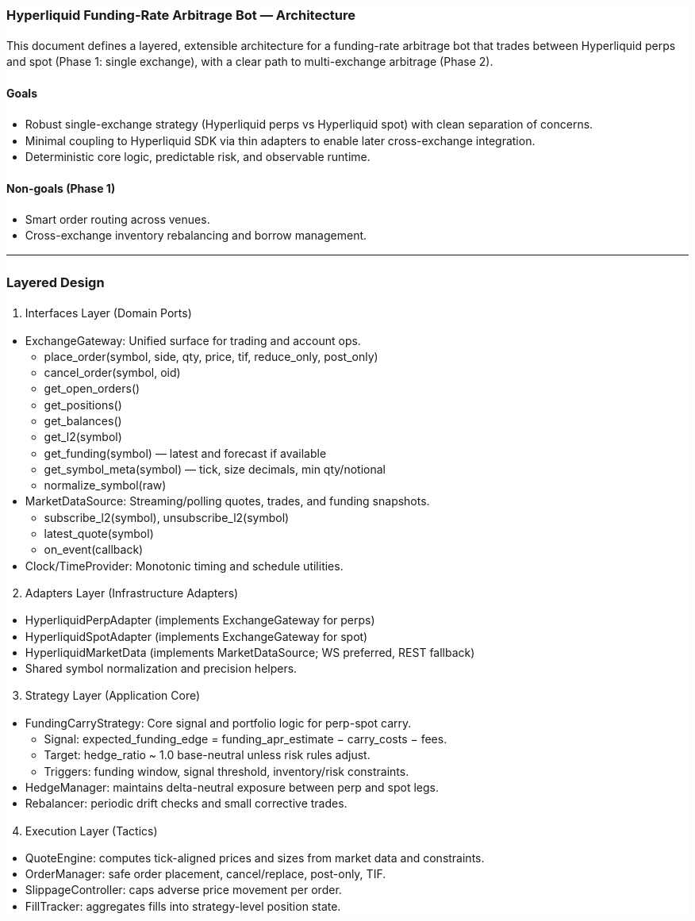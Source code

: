 ### Hyperliquid Funding-Rate Arbitrage Bot — Architecture

This document defines a layered, extensible architecture for a funding-rate arbitrage bot that trades between Hyperliquid perps and spot (Phase 1: single exchange), with a clear path to multi-exchange arbitrage (Phase 2).

#### Goals
- Robust single-exchange strategy (Hyperliquid perps vs Hyperliquid spot) with clean separation of concerns.
- Minimal coupling to Hyperliquid SDK via thin adapters to enable later cross-exchange integration.
- Deterministic core logic, predictable risk, and observable runtime.

#### Non-goals (Phase 1)
- Smart order routing across venues.
- Cross-exchange inventory rebalancing and borrow management.

---

### Layered Design

1) Interfaces Layer (Domain Ports)
- ExchangeGateway: Unified surface for trading and account ops.
  - place_order(symbol, side, qty, price, tif, reduce_only, post_only)
  - cancel_order(symbol, oid)
  - get_open_orders()
  - get_positions()
  - get_balances()
  - get_l2(symbol)
  - get_funding(symbol) — latest and forecast if available
  - get_symbol_meta(symbol) — tick, size decimals, min qty/notional
  - normalize_symbol(raw)
- MarketDataSource: Streaming/polling quotes, trades, and funding snapshots.
  - subscribe_l2(symbol), unsubscribe_l2(symbol)
  - latest_quote(symbol)
  - on_event(callback)
- Clock/TimeProvider: Monotonic timing and schedule utilities.

2) Adapters Layer (Infrastructure Adapters)
- HyperliquidPerpAdapter (implements ExchangeGateway for perps)
- HyperliquidSpotAdapter (implements ExchangeGateway for spot)
- HyperliquidMarketData (implements MarketDataSource; WS preferred, REST fallback)
- Shared symbol normalization and precision helpers.

3) Strategy Layer (Application Core)
- FundingCarryStrategy: Core signal and portfolio logic for perp-spot carry.
  - Signal: expected_funding_edge = funding_apr_estimate − carry_costs − fees.
  - Target: hedge_ratio ~ 1.0 base-neutral unless risk rules adjust.
  - Triggers: funding window, signal threshold, inventory/risk constraints.
- HedgeManager: maintains delta-neutral exposure between perp and spot legs.
- Rebalancer: periodic drift checks and small corrective trades.

4) Execution Layer (Tactics)
- QuoteEngine: computes tick-aligned prices and sizes from market data and constraints.
- OrderManager: safe order placement, cancel/replace, post-only, TIF.
- SlippageController: caps adverse price movement per order.
- FillTracker: aggregates fills into strategy-level position state.
